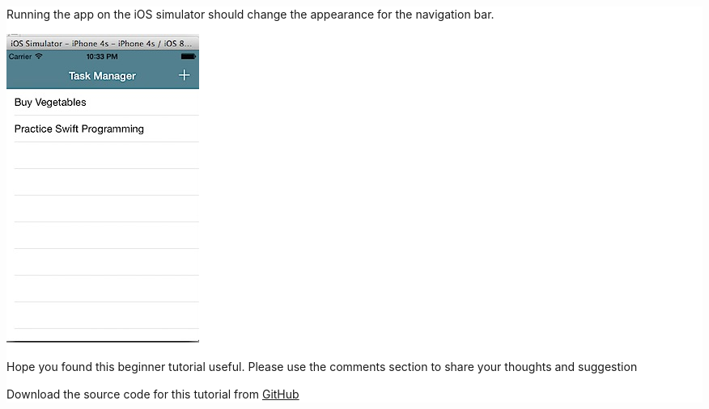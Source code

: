 Running the app on the iOS simulator should change the appearance for the navigation bar.

![201407142233.jpg](/assets/images/201407142233.jpg)

Hope you found this beginner tutorial useful. Please use the comments section to share your thoughts and suggestion

Download the source code for this tutorial from [GitHub](https://github.com/rshankras/Swift-Demo/tree/master/TaskManager)
